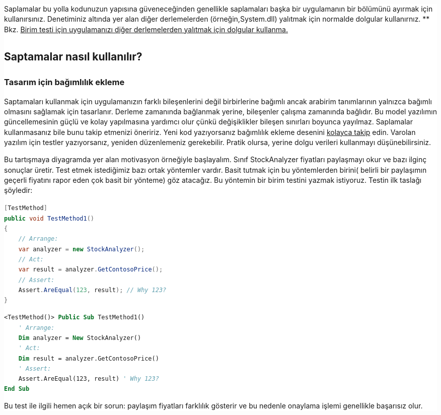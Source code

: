Saplamalar bu yolla kodunuzun yapısına güveneceğinden genellikle saplamaları başka bir uygulamanın bir bölümünü ayırmak için kullanırsınız. Denetiminiz altında yer alan diğer derlemelerden (örneğin,System.dll) yalıtmak için normalde dolgular kullanırnız. ** Bkz. [Birim testi için uygulamanızı diğer derlemelerden yalıtmak için dolgular kullanma.](../test/using-shims-to-isolate-your-application-from-other-assemblies-for-unit-testing.md)

## <a name="how-to-use-stubs"></a>Saptamalar nasıl kullanılır?

### <a name="design-for-dependency-injection"></a>Tasarım için bağımlılık ekleme

Saptamaları kullanmak için uygulamanızın farklı bileşenlerini değil birbirlerine bağımlı ancak arabirim tanımlarının yalnızca bağımlı olmasını sağlamak için tasarlanır. Derleme zamanında bağlanmak yerine, bileşenler çalışma zamanında bağlıdır. Bu model yazılımın güncellemesinin güçlü ve kolay yapılmasına yardımcı olur çünkü değişiklikler bileşen sınırları boyunca yayılmaz. Saplamalar kullanmasanız bile bunu takip etmenizi öneririz. Yeni kod yazıyorsanız bağımlılık ekleme desenini [kolayca takip](https://en.wikipedia.org/wiki/Dependency_injection) edin. Varolan yazılım için testler yazıyorsanız, yeniden düzenlemeniz gerekebilir. Pratik olursa, yerine dolgu verileri kullanmayı düşünebilirsiniz.

Bu tartışmaya diyagramda yer alan motivasyon örneğiyle başlayalım. Sınıf StockAnalyzer fiyatları paylaşmayı okur ve bazı ilginç sonuçlar üretir. Test etmek istediğimiz bazı ortak yöntemler vardır. Basit tutmak için bu yöntemlerden birini( belirli bir paylaşımın geçerli fiyatını rapor eden çok basit bir yönteme) göz atacağız. Bu yöntemin bir birim testini yazmak istiyoruz. Testin ilk taslağı şöyledir:

```csharp
[TestMethod]
public void TestMethod1()
{
    // Arrange:
    var analyzer = new StockAnalyzer();
    // Act:
    var result = analyzer.GetContosoPrice();
    // Assert:
    Assert.AreEqual(123, result); // Why 123?
}
```

```vb
<TestMethod()> Public Sub TestMethod1()
    ' Arrange:
    Dim analyzer = New StockAnalyzer()
    ' Act:
    Dim result = analyzer.GetContosoPrice()
    ' Assert:
    Assert.AreEqual(123, result) ' Why 123?
End Sub
```

Bu test ile ilgili hemen açık bir sorun: paylaşım fiyatları farklılık gösterir ve bu nedenle onaylama işlemi genellikle başarısız olur.
